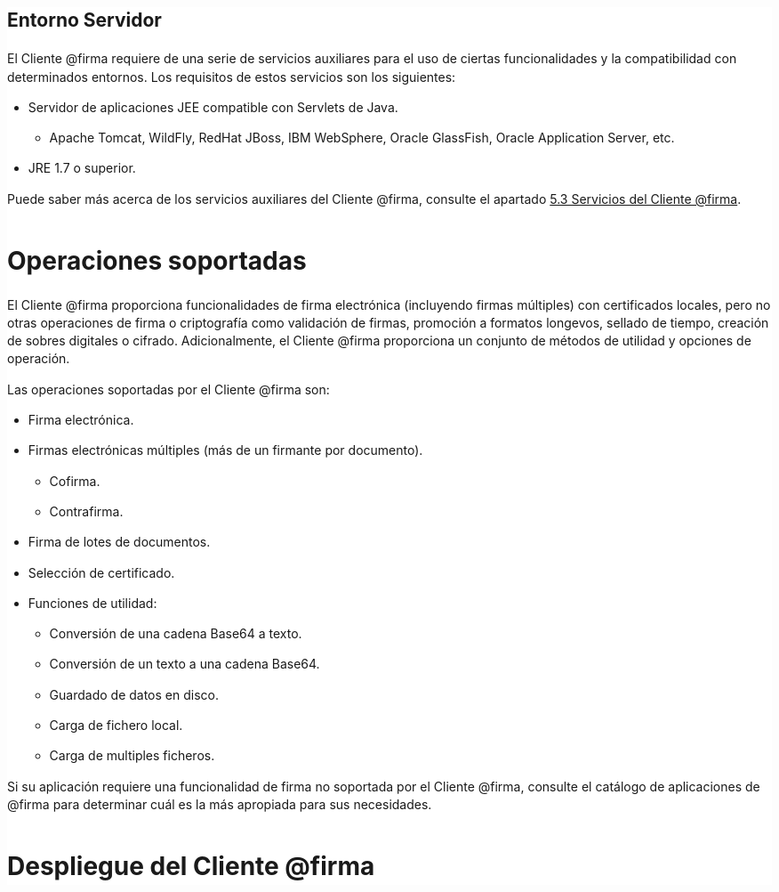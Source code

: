 ## Entorno Servidor

El Cliente @firma requiere de una serie de servicios auxiliares para el
uso de ciertas funcionalidades y la compatibilidad con determinados
entornos. Los requisitos de estos servicios son los siguientes:

- Servidor de aplicaciones JEE compatible con Servlets de Java.

  - Apache Tomcat, WildFly, RedHat JBoss, IBM WebSphere, Oracle
    GlassFish, Oracle Application Server, etc.

- JRE 1.7 o superior.

Puede saber más acerca de los servicios auxiliares del Cliente @firma,
consulte el apartado <u>5.3 Servicios del Cliente @firma</u>.

# Operaciones soportadas

El Cliente @firma proporciona funcionalidades de firma electrónica
(incluyendo firmas múltiples) con certificados locales, pero no otras
operaciones de firma o criptografía como validación de firmas, promoción
a formatos longevos, sellado de tiempo, creación de sobres digitales o
cifrado. Adicionalmente, el Cliente @firma proporciona un conjunto de
métodos de utilidad y opciones de operación.

Las operaciones soportadas por el Cliente @firma son:

- Firma electrónica.

- Firmas electrónicas múltiples (más de un firmante por documento).

  - Cofirma.

  - Contrafirma.

- Firma de lotes de documentos.

- Selección de certificado.

- Funciones de utilidad:

  - Conversión de una cadena Base64 a texto.

  - Conversión de un texto a una cadena Base64.

  - Guardado de datos en disco.

  - Carga de fichero local.

  - Carga de multiples ficheros.

Si su aplicación requiere una funcionalidad de firma no soportada por el
Cliente @firma, consulte el catálogo de aplicaciones de @firma para
determinar cuál es la más apropiada para sus necesidades.

# Despliegue del Cliente @firma
